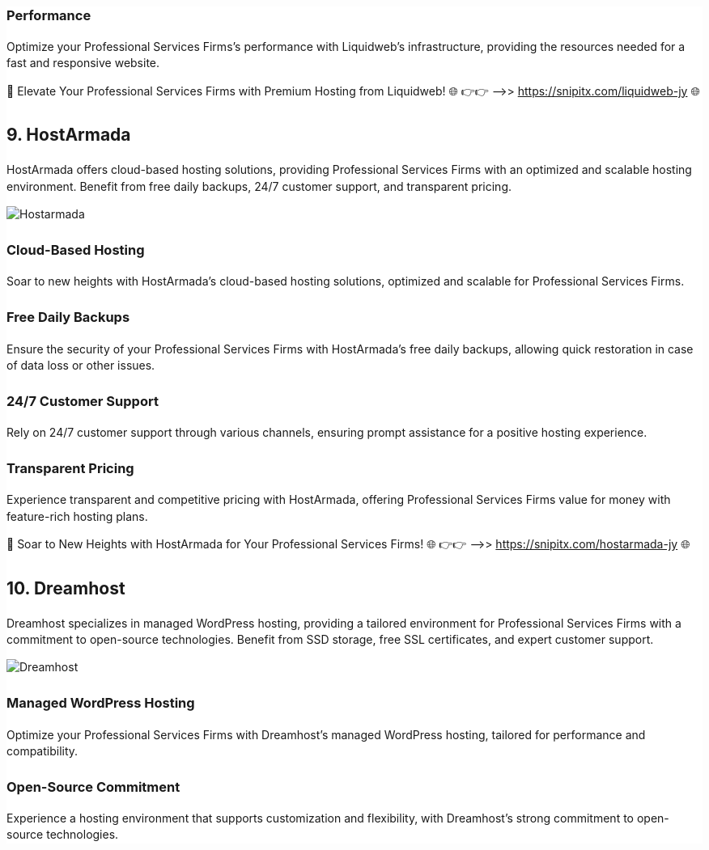 ### Performance
Optimize your Professional Services Firms’s performance with Liquidweb’s infrastructure, providing the resources needed for a fast and responsive website.

🚀 Elevate Your Professional Services Firms with Premium Hosting from Liquidweb! 🌐
👉👉 -->> https://snipitx.com/liquidweb-jy 🌐

## 9. HostArmada

HostArmada offers cloud-based hosting solutions, providing Professional Services Firms with an optimized and scalable hosting environment. Benefit from free daily backups, 24/7 customer support, and transparent pricing.

![Hostarmada](https://i.imgur.com/KFbdf3o.jpeg "Hostarmada Hosting")

### Cloud-Based Hosting
Soar to new heights with HostArmada’s cloud-based hosting solutions, optimized and scalable for Professional Services Firms.

### Free Daily Backups
Ensure the security of your Professional Services Firms with HostArmada’s free daily backups, allowing quick restoration in case of data loss or other issues.

### 24/7 Customer Support
Rely on 24/7 customer support through various channels, ensuring prompt assistance for a positive hosting experience.

### Transparent Pricing
Experience transparent and competitive pricing with HostArmada, offering Professional Services Firms value for money with feature-rich hosting plans.

🚀 Soar to New Heights with HostArmada for Your Professional Services Firms! 🌐
👉👉 -->> https://snipitx.com/hostarmada-jy 🌐

## 10. Dreamhost

Dreamhost specializes in managed WordPress hosting, providing a tailored environment for Professional Services Firms with a commitment to open-source technologies. Benefit from SSD storage, free SSL certificates, and expert customer support.

![Dreamhost](https://i.imgur.com/rXIg8ip.jpeg "Dreamhost Hosting")

### Managed WordPress Hosting
Optimize your Professional Services Firms with Dreamhost’s managed WordPress hosting, tailored for performance and compatibility.

### Open-Source Commitment
Experience a hosting environment that supports customization and flexibility, with Dreamhost’s strong commitment to open-source technologies.
